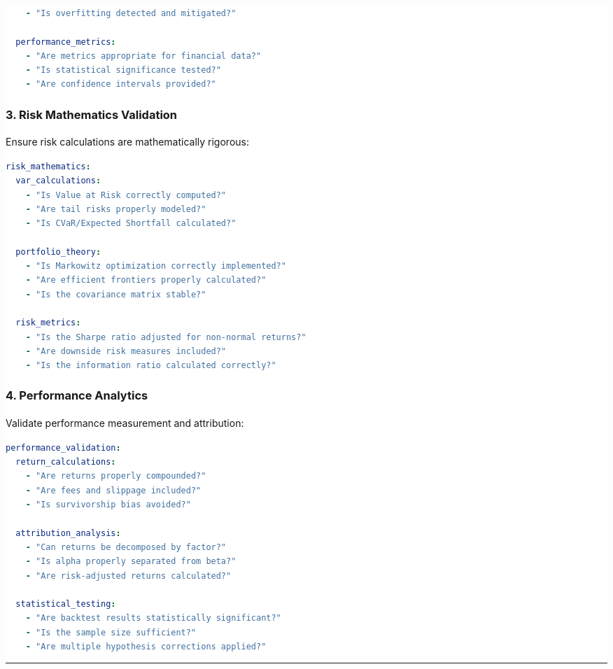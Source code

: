 ```yaml
    - "Is overfitting detected and mitigated?"
    
  performance_metrics:
    - "Are metrics appropriate for financial data?"
    - "Is statistical significance tested?"
    - "Are confidence intervals provided?"
```

### 3. Risk Mathematics Validation
Ensure risk calculations are mathematically rigorous:

```yaml
risk_mathematics:
  var_calculations:
    - "Is Value at Risk correctly computed?"
    - "Are tail risks properly modeled?"
    - "Is CVaR/Expected Shortfall calculated?"
    
  portfolio_theory:
    - "Is Markowitz optimization correctly implemented?"
    - "Are efficient frontiers properly calculated?"
    - "Is the covariance matrix stable?"
    
  risk_metrics:
    - "Is the Sharpe ratio adjusted for non-normal returns?"
    - "Are downside risk measures included?"
    - "Is the information ratio calculated correctly?"
```

### 4. Performance Analytics
Validate performance measurement and attribution:

```yaml
performance_validation:
  return_calculations:
    - "Are returns properly compounded?"
    - "Are fees and slippage included?"
    - "Is survivorship bias avoided?"
    
  attribution_analysis:
    - "Can returns be decomposed by factor?"
    - "Is alpha properly separated from beta?"
    - "Are risk-adjusted returns calculated?"
    
  statistical_testing:
    - "Are backtest results statistically significant?"
    - "Is the sample size sufficient?"
    - "Are multiple hypothesis corrections applied?"
```

---
